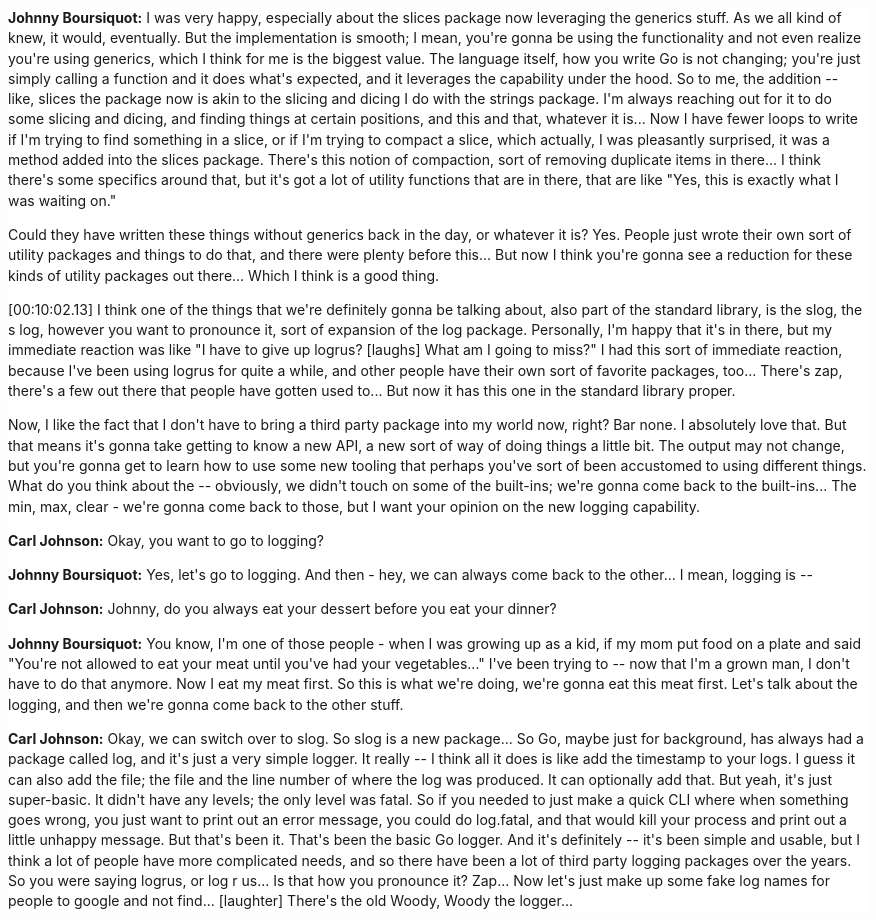 **Johnny Boursiquot:** I was very happy, especially about the slices package now leveraging the generics stuff. As we all kind of knew, it would, eventually. But the implementation is smooth; I mean, you're gonna be using the functionality and not even realize you're using generics, which I think for me is the biggest value. The language itself, how you write Go is not changing; you're just simply calling a function and it does what's expected, and it leverages the capability under the hood. So to me, the addition -- like, slices the package now is akin to the slicing and dicing I do with the strings package. I'm always reaching out for it to do some slicing and dicing, and finding things at certain positions, and this and that, whatever it is... Now I have fewer loops to write if I'm trying to find something in a slice, or if I'm trying to compact a slice, which actually, I was pleasantly surprised, it was a method added into the slices package. There's this notion of compaction, sort of removing duplicate items in there... I think there's some specifics around that, but it's got a lot of utility functions that are in there, that are like "Yes, this is exactly what I was waiting on."

Could they have written these things without generics back in the day, or whatever it is? Yes. People just wrote their own sort of utility packages and things to do that, and there were plenty before this... But now I think you're gonna see a reduction for these kinds of utility packages out there... Which I think is a good thing.

\[00:10:02.13\] I think one of the things that we're definitely gonna be talking about, also part of the standard library, is the slog, the s log, however you want to pronounce it, sort of expansion of the log package. Personally, I'm happy that it's in there, but my immediate reaction was like "I have to give up logrus? \[laughs\] What am I going to miss?" I had this sort of immediate reaction, because I've been using logrus for quite a while, and other people have their own sort of favorite packages, too... There's zap, there's a few out there that people have gotten used to... But now it has this one in the standard library proper.

Now, I like the fact that I don't have to bring a third party package into my world now, right? Bar none. I absolutely love that. But that means it's gonna take getting to know a new API, a new sort of way of doing things a little bit. The output may not change, but you're gonna get to learn how to use some new tooling that perhaps you've sort of been accustomed to using different things. What do you think about the -- obviously, we didn't touch on some of the built-ins; we're gonna come back to the built-ins... The min, max, clear - we're gonna come back to those, but I want your opinion on the new logging capability.

**Carl Johnson:** Okay, you want to go to logging?

**Johnny Boursiquot:** Yes, let's go to logging. And then - hey, we can always come back to the other... I mean, logging is --

**Carl Johnson:** Johnny, do you always eat your dessert before you eat your dinner?

**Johnny Boursiquot:** You know, I'm one of those people - when I was growing up as a kid, if my mom put food on a plate and said "You're not allowed to eat your meat until you've had your vegetables..." I've been trying to -- now that I'm a grown man, I don't have to do that anymore. Now I eat my meat first. So this is what we're doing, we're gonna eat this meat first. Let's talk about the logging, and then we're gonna come back to the other stuff.

**Carl Johnson:** Okay, we can switch over to slog. So slog is a new package... So Go, maybe just for background, has always had a package called log, and it's just a very simple logger. It really -- I think all it does is like add the timestamp to your logs. I guess it can also add the file; the file and the line number of where the log was produced. It can optionally add that. But yeah, it's just super-basic. It didn't have any levels; the only level was fatal. So if you needed to just make a quick CLI where when something goes wrong, you just want to print out an error message, you could do log.fatal, and that would kill your process and print out a little unhappy message. But that's been it. That's been the basic Go logger. And it's definitely -- it's been simple and usable, but I think a lot of people have more complicated needs, and so there have been a lot of third party logging packages over the years. So you were saying logrus, or log r us... Is that how you pronounce it? Zap... Now let's just make up some fake log names for people to google and not find... \[laughter\] There's the old Woody, Woody the logger...

